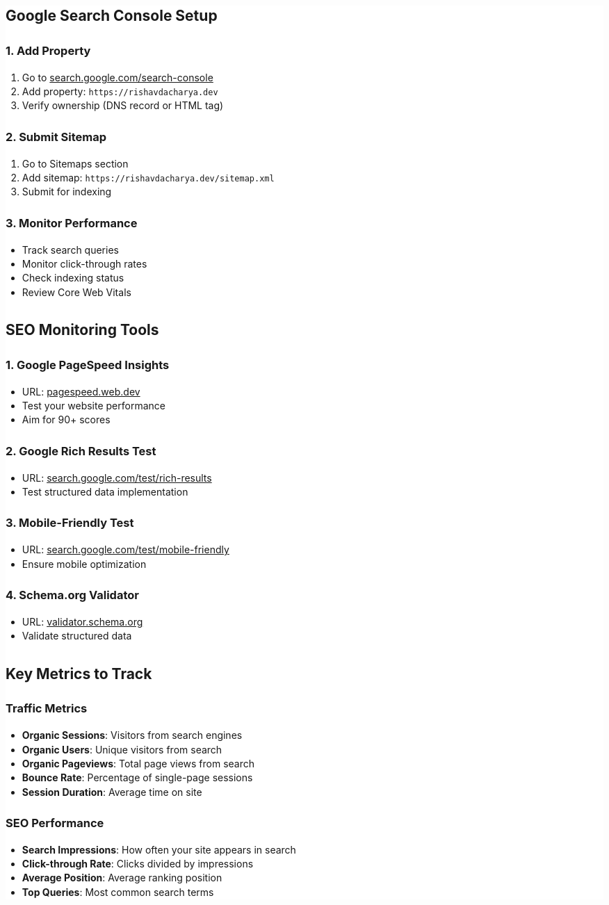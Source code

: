 ## Google Search Console Setup

### 1. Add Property
1. Go to [search.google.com/search-console](https://search.google.com/search-console)
2. Add property: `https://rishavdacharya.dev`
3. Verify ownership (DNS record or HTML tag)

### 2. Submit Sitemap
1. Go to Sitemaps section
2. Add sitemap: `https://rishavdacharya.dev/sitemap.xml`
3. Submit for indexing

### 3. Monitor Performance
- Track search queries
- Monitor click-through rates
- Check indexing status
- Review Core Web Vitals

## SEO Monitoring Tools

### 1. Google PageSpeed Insights
- URL: [pagespeed.web.dev](https://pagespeed.web.dev)
- Test your website performance
- Aim for 90+ scores

### 2. Google Rich Results Test
- URL: [search.google.com/test/rich-results](https://search.google.com/test/rich-results)
- Test structured data implementation

### 3. Mobile-Friendly Test
- URL: [search.google.com/test/mobile-friendly](https://search.google.com/test/mobile-friendly)
- Ensure mobile optimization

### 4. Schema.org Validator
- URL: [validator.schema.org](https://validator.schema.org)
- Validate structured data

## Key Metrics to Track

### Traffic Metrics
- **Organic Sessions**: Visitors from search engines
- **Organic Users**: Unique visitors from search
- **Organic Pageviews**: Total page views from search
- **Bounce Rate**: Percentage of single-page sessions
- **Session Duration**: Average time on site

### SEO Performance
- **Search Impressions**: How often your site appears in search
- **Click-through Rate**: Clicks divided by impressions
- **Average Position**: Average ranking position
- **Top Queries**: Most common search terms

